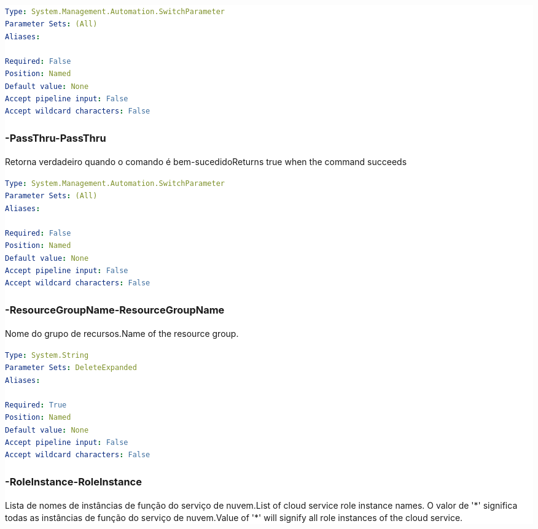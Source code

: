 ```yaml
Type: System.Management.Automation.SwitchParameter
Parameter Sets: (All)
Aliases:

Required: False
Position: Named
Default value: None
Accept pipeline input: False
Accept wildcard characters: False
```

### <span data-ttu-id="aba98-123">-PassThru</span><span class="sxs-lookup"><span data-stu-id="aba98-123">-PassThru</span></span>
<span data-ttu-id="aba98-124">Retorna verdadeiro quando o comando é bem-sucedido</span><span class="sxs-lookup"><span data-stu-id="aba98-124">Returns true when the command succeeds</span></span>

```yaml
Type: System.Management.Automation.SwitchParameter
Parameter Sets: (All)
Aliases:

Required: False
Position: Named
Default value: None
Accept pipeline input: False
Accept wildcard characters: False
```

### <span data-ttu-id="aba98-125">-ResourceGroupName</span><span class="sxs-lookup"><span data-stu-id="aba98-125">-ResourceGroupName</span></span>
<span data-ttu-id="aba98-126">Nome do grupo de recursos.</span><span class="sxs-lookup"><span data-stu-id="aba98-126">Name of the resource group.</span></span>

```yaml
Type: System.String
Parameter Sets: DeleteExpanded
Aliases:

Required: True
Position: Named
Default value: None
Accept pipeline input: False
Accept wildcard characters: False
```

### <span data-ttu-id="aba98-127">-RoleInstance</span><span class="sxs-lookup"><span data-stu-id="aba98-127">-RoleInstance</span></span>
<span data-ttu-id="aba98-128">Lista de nomes de instâncias de função do serviço de nuvem.</span><span class="sxs-lookup"><span data-stu-id="aba98-128">List of cloud service role instance names.</span></span>
<span data-ttu-id="aba98-129">O valor de '\*' significa todas as instâncias de função do serviço de nuvem.</span><span class="sxs-lookup"><span data-stu-id="aba98-129">Value of '\*' will signify all role instances of the cloud service.</span></span>
